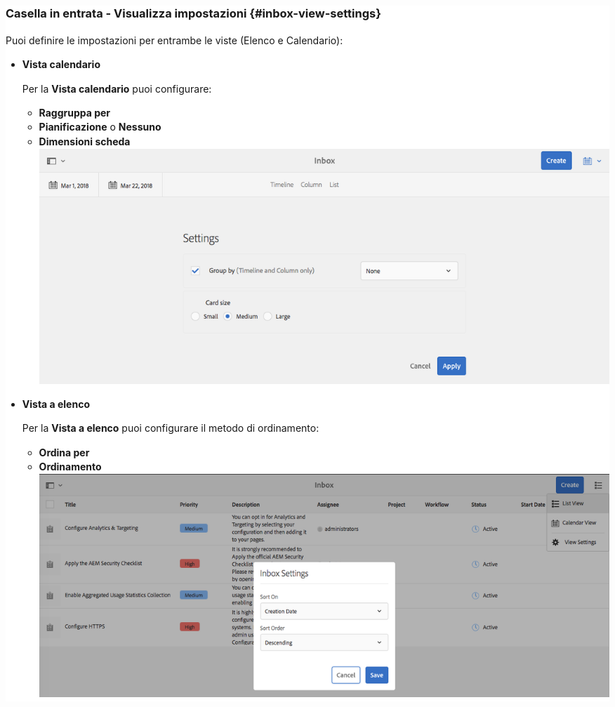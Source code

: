 ### Casella in entrata - Visualizza impostazioni {#inbox-view-settings}

Puoi definire le impostazioni per entrambe le viste (Elenco e Calendario):

* **Vista calendario**

   Per la **Vista calendario** puoi configurare:

   * **Raggruppa per**
   * **Pianificazione** o **Nessuno**
   * **Dimensioni scheda**
   ![wf-92](assets/wf-92.png)

* **Vista a elenco**

   Per la **Vista a elenco** puoi configurare il metodo di ordinamento:

   * **Ordina per**
   * **Ordinamento**
   ![wf-83](assets/wf-83.png)
